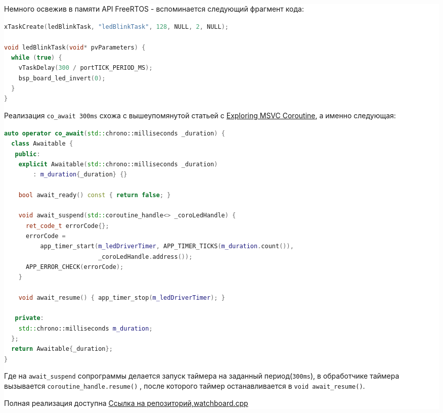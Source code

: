 

Немного освежив в памяти API FreeRTOS - вспоминается следующий фрагмент кода:

```cpp
xTaskCreate(ledBlinkTask, "ledBlinkTask", 128, NULL, 2, NULL);

void ledBlinkTask(void* pvParameters) {
  while (true) {
    vTaskDelay(300 / portTICK_PERIOD_MS);
    bsp_board_led_invert(0);
  }
}
```

Реализация `co_await 300ms` схожа с вышеупомянутой статьей с [Exploring MSVC Coroutine](https://luncliff.github.io/posts/Exploring-MSVC-Coroutine.html), а именно следующая:

```cpp
auto operator co_await(std::chrono::milliseconds _duration) {
  class Awaitable {
   public:
    explicit Awaitable(std::chrono::milliseconds _duration)
        : m_duration{_duration} {}

    bool await_ready() const { return false; }

    void await_suspend(std::coroutine_handle<> _coroLedHandle) {
      ret_code_t errorCode{};
      errorCode =
          app_timer_start(m_ledDriverTimer, APP_TIMER_TICKS(m_duration.count()),
                          _coroLedHandle.address());
      APP_ERROR_CHECK(errorCode);
    }

    void await_resume() { app_timer_stop(m_ledDriverTimer); }

   private:
    std::chrono::milliseconds m_duration;
  };
  return Awaitable{_duration};
}
```

Где на `await_suspend` сопрограммы делается запуск таймера на заданный период(`300ms`),  в обработчике таймера вызывается `coroutine_handle.resume()` , после которого таймер останавливается в `void await_resume()`. 

Полная реализация доступна [Ссылка на репозиторий,watchboard.cpp](https://github.com/ValentiWorkLearning/GradWork/blob/dev/develop/Firmware/drivers/board/watchboard.cpp)

